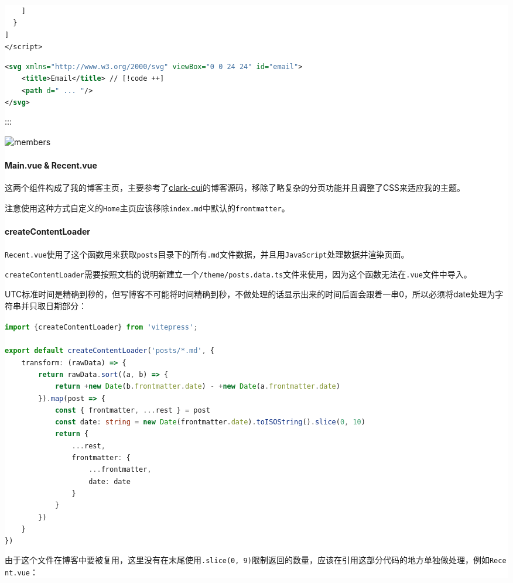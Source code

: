 ```vue [Me.vue]
    ]
  }
]
</script>
```

```xml [email.svg]
<svg xmlns="http://www.w3.org/2000/svg" viewBox="0 0 24 24" id="email">
    <title>Email</title> // [!code ++]
    <path d=" ... "/>
</svg>
```

:::

![members](https://s2.loli.net/2023/04/30/HCjTzVPk4hlvOo3.webp)

#### Main.vue & Recent.vue

这两个组件构成了我的博客主页，主要参考了[clark-cui](https://visionary-sunflower-dc7ae3.netlify.app/)的博客源码，移除了略复杂的分页功能并且调整了CSS来适应我的主题。

注意使用这种方式自定义的`Home`主页应该移除`index.md`中默认的`frontmatter`。

#### createContentLoader

`Recent.vue`使用了这个函数用来获取`posts`目录下的所有`.md`文件数据，并且用`JavaScript`处理数据并渲染页面。

`createContentLoader`需要按照文档的说明新建立一个`/theme/posts.data.ts`文件来使用，因为这个函数无法在`.vue`文件中导入。

UTC标准时间是精确到秒的，但写博客不可能将时间精确到秒，不做处理的话显示出来的时间后面会跟着一串0，所以必须将date处理为字符串并只取日期部分：

```typescript {9}
import {createContentLoader} from 'vitepress';

export default createContentLoader('posts/*.md', {
    transform: (rawData) => {
        return rawData.sort((a, b) => {
            return +new Date(b.frontmatter.date) - +new Date(a.frontmatter.date)
        }).map(post => {
            const { frontmatter, ...rest } = post
            const date: string = new Date(frontmatter.date).toISOString().slice(0, 10)
            return {
                ...rest,
                frontmatter: {
                    ...frontmatter,
                    date: date
                }
            }
        })
    }
})
```

由于这个文件在博客中要被复用，这里没有在末尾使用`.slice(0, 9)`限制返回的数量，应该在引用这部分代码的地方单独做处理，例如`Recent.vue`：
